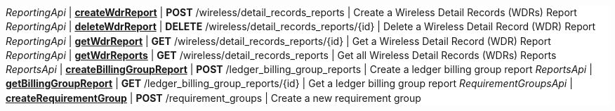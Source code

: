 *ReportingApi* | [**createWdrReport**](docs/ReportingApi.md#createWdrReport) | **POST** /wireless/detail_records_reports | Create a Wireless Detail Records (WDRs) Report
*ReportingApi* | [**deleteWdrReport**](docs/ReportingApi.md#deleteWdrReport) | **DELETE** /wireless/detail_records_reports/{id} | Delete a Wireless Detail Record (WDR) Report
*ReportingApi* | [**getWdrReport**](docs/ReportingApi.md#getWdrReport) | **GET** /wireless/detail_records_reports/{id} | Get a Wireless Detail Record (WDR) Report
*ReportingApi* | [**getWdrReports**](docs/ReportingApi.md#getWdrReports) | **GET** /wireless/detail_records_reports | Get all Wireless Detail Records (WDRs) Reports
*ReportsApi* | [**createBillingGroupReport**](docs/ReportsApi.md#createBillingGroupReport) | **POST** /ledger_billing_group_reports | Create a ledger billing group report
*ReportsApi* | [**getBillingGroupReport**](docs/ReportsApi.md#getBillingGroupReport) | **GET** /ledger_billing_group_reports/{id} | Get a ledger billing group report
*RequirementGroupsApi* | [**createRequirementGroup**](docs/RequirementGroupsApi.md#createRequirementGroup) | **POST** /requirement_groups | Create a new requirement group
